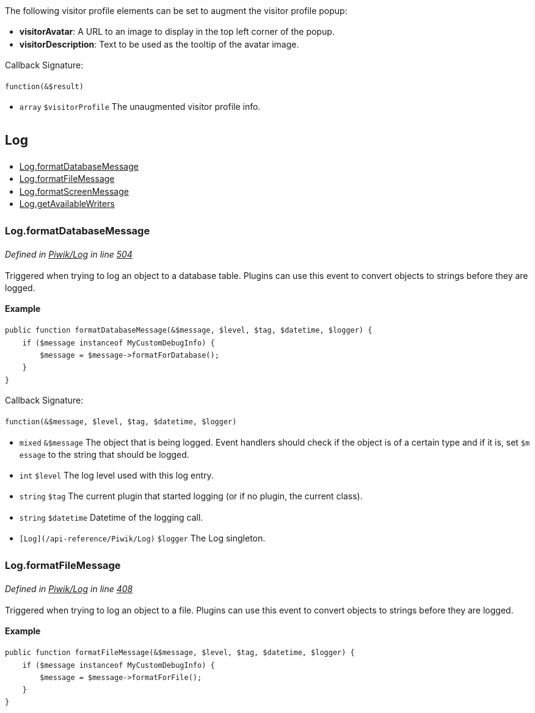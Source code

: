 The following visitor profile elements can be set to augment the visitor profile popup:

- **visitorAvatar**: A URL to an image to display in the top left corner of the popup.
- **visitorDescription**: Text to be used as the tooltip of the avatar image.

Callback Signature:
<pre><code>function(&amp;$result)</code></pre>

- `array` `$visitorProfile` The unaugmented visitor profile info.

## Log

- [Log.formatDatabaseMessage](#logformatdatabasemessage)
- [Log.formatFileMessage](#logformatfilemessage)
- [Log.formatScreenMessage](#logformatscreenmessage)
- [Log.getAvailableWriters](#loggetavailablewriters)

### Log.formatDatabaseMessage
_Defined in [Piwik/Log](https://github.com/piwik/piwik/blob/2.2.0-b16/core/Log.php) in line [504](https://github.com/piwik/piwik/blob/2.2.0-b16/core/Log.php#L504)_

Triggered when trying to log an object to a database table. Plugins can use
this event to convert objects to strings before they are logged.

**Example**

    public function formatDatabaseMessage(&$message, $level, $tag, $datetime, $logger) {
        if ($message instanceof MyCustomDebugInfo) {
            $message = $message->formatForDatabase();
        }
    }

Callback Signature:
<pre><code>function(&amp;$message, $level, $tag, $datetime, $logger)</code></pre>

- `mixed` `&$message` The object that is being logged. Event handlers should check if the object is of a certain type and if it is, set `$message` to the string that should be logged.

- `int` `$level` The log level used with this log entry.

- `string` `$tag` The current plugin that started logging (or if no plugin, the current class).

- `string` `$datetime` Datetime of the logging call.

- `[Log](/api-reference/Piwik/Log)` `$logger` The Log singleton.


### Log.formatFileMessage
_Defined in [Piwik/Log](https://github.com/piwik/piwik/blob/2.2.0-b16/core/Log.php) in line [408](https://github.com/piwik/piwik/blob/2.2.0-b16/core/Log.php#L408)_

Triggered when trying to log an object to a file. Plugins can use
this event to convert objects to strings before they are logged.

**Example**

    public function formatFileMessage(&$message, $level, $tag, $datetime, $logger) {
        if ($message instanceof MyCustomDebugInfo) {
            $message = $message->formatForFile();
        }
    }
